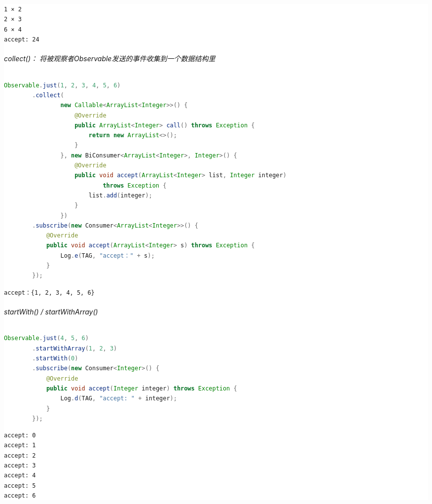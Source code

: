 ```
1 × 2
2 × 3   
6 × 4
accept: 24  
```

###### collect()： 将被观察者Observable发送的事件收集到一个数据结构里 

```java
Observable.just(1, 2, 3, 4, 5, 6)
        .collect(
                new Callable<ArrayList<Integer>>() {
                    @Override
                    public ArrayList<Integer> call() throws Exception {
                        return new ArrayList<>();
                    }
                }, new BiConsumer<ArrayList<Integer>, Integer>() {
                    @Override
                    public void accept(ArrayList<Integer> list, Integer integer)
                            throws Exception {
                        list.add(integer);
                    }
                })
        .subscribe(new Consumer<ArrayList<Integer>>() {
            @Override
            public void accept(ArrayList<Integer> s) throws Exception {
                Log.e(TAG, "accept：" + s);
            }
        });
```

```
accept：{1, 2, 3, 4, 5, 6}
```

###### startWith() / startWithArray()

```java
Observable.just(4, 5, 6)
        .startWithArray(1, 2, 3)
        .startWith(0)
        .subscribe(new Consumer<Integer>() {
            @Override
            public void accept(Integer integer) throws Exception {
                Log.d(TAG, "accept: " + integer);
            }
        });
```

```
accept: 0
accept: 1
accept: 2
accept: 3
accept: 4
accept: 5
accept: 6
```
